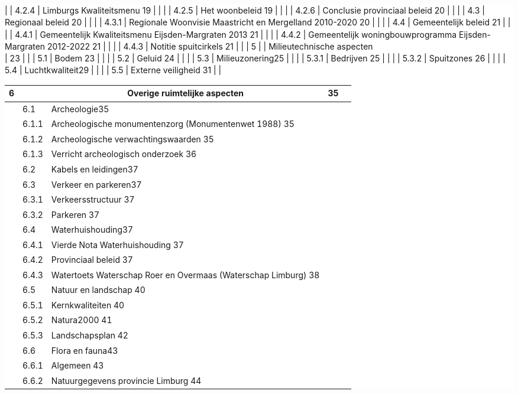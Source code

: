 |   | 4.2.4  | Limburgs Kwaliteitsmenu  19                                     |    |
|   | 4.2.5  | Het woonbeleid  19                                              |    |
|   | 4.2.6  | Conclusie provinciaal beleid  20                                |    |
|   | 4.3    | Regionaal beleid 20                                             |    |
|   | 4.3.1  | Regionale Woonvisie Maastricht en Mergelland 2010-2020 20       |    |
|   | 4.4    | Gemeentelijk beleid 21                                          |    |
|   | 4.4.1  | Gemeentelijk Kwaliteitsmenu Eijsden-Margraten 2013 21           |    |
|   | 4.4.2  | Gemeentelijk woningbouwprogramma Eijsden-Margraten 2012-2022 21 |    |
|   | 4.4.3  | Notitie spuitcirkels 21                                         |    |
| 5 |        | Milieutechnische aspecten<br>                                   | 23 |
|   | 5.1    | Bodem 23                                                        |    |
|   | 5.2    | Geluid 24                                                       |    |
|   | 5.3    | Milieuzonering25                                                |    |
|   | 5.3.1  | Bedrijven 25                                                    |    |
|   | 5.3.2  | Spuitzones  26                                                  |    |
|   | 5.4    | Luchtkwaliteit29                                                |    |
|   | 5.5    | Externe veiligheid 31                                           |    |

| 6 |                       | Overige ruimtelijke aspecten                                    | 35 |  |
|---|-----------------------|-----------------------------------------------------------------|----|--|
|   | 6.1                   | Archeologie35                                                   |    |  |
|   | 6.1.1                 | Archeologische monumentenzorg (Monumentenwet 1988)  35          |    |  |
|   | 6.1.2                 | Archeologische verwachtingswaarden  35                          |    |  |
|   | 6.1.3                 | Verricht archeologisch onderzoek  36                            |    |  |
|   | 6.2                   | Kabels en leidingen37                                           |    |  |
|   | 6.3                   | Verkeer en parkeren37                                           |    |  |
|   | 6.3.1                 | Verkeersstructuur 37                                            |    |  |
|   | 6.3.2                 | Parkeren  37                                                    |    |  |
|   | 6.4                   | Waterhuishouding37                                              |    |  |
|   | 6.4.1                 | Vierde Nota Waterhuishouding 37                                 |    |  |
|   | 6.4.2                 | Provinciaal beleid  37                                          |    |  |
|   | 6.4.3                 | Watertoets Waterschap Roer en Overmaas (Waterschap Limburg)  38 |    |  |
|   | 6.5                   | Natuur en landschap 40                                          |    |  |
|   | 6.5.1                 | Kernkwaliteiten  40                                             |    |  |
|   | 6.5.2                 | Natura2000 41                                                   |    |  |
|   | 6.5.3                 | Landschapsplan  42                                              |    |  |
|   | 6.6                   | Flora en fauna43                                                |    |  |
|   | 6.6.1                 | Algemeen 43                                                     |    |  |
|   | 6.6.2                 | Natuurgegevens provincie Limburg 44                             |    |  |